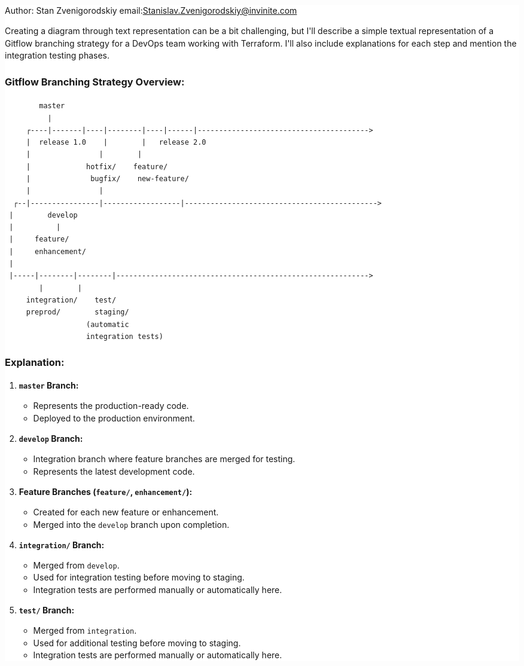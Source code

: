 Author: Stan Zvenigorodskiy email:Stanislav.Zvenigorodskiy@invinite.com


Creating a diagram through text representation can be a bit challenging, but I'll describe a simple textual representation of a Gitflow branching strategy for a DevOps team working with Terraform. I'll also include explanations for each step and mention the integration testing phases.

### Gitflow Branching Strategy Overview:

```
        master
          |
     ┌----|-------|----|--------|----|------|---------------------------------------->
     |  release 1.0    |        |   release 2.0
     |                |        |
     |             hotfix/    feature/
     |              bugfix/    new-feature/
     |                |
  ┌--|----------------|------------------|--------------------------------------------->
 |        develop
 |          |
 |     feature/
 |     enhancement/
 |
 |-----|--------|--------|----------------------------------------------------------->
        |        |
     integration/    test/
     preprod/        staging/
                   (automatic
                   integration tests)
```

### Explanation:

1. **`master` Branch:**
   - Represents the production-ready code.
   - Deployed to the production environment.

2. **`develop` Branch:**
   - Integration branch where feature branches are merged for testing.
   - Represents the latest development code.

3. **Feature Branches (`feature/`, `enhancement/`):**
   - Created for each new feature or enhancement.
   - Merged into the `develop` branch upon completion.

4. **`integration/` Branch:**
   - Merged from `develop`.
   - Used for integration testing before moving to staging.
   - Integration tests are performed manually or automatically here.

5. **`test/` Branch:**
   - Merged from `integration`.
   - Used for additional testing before moving to staging.
   - Integration tests are performed manually or automatically here.

